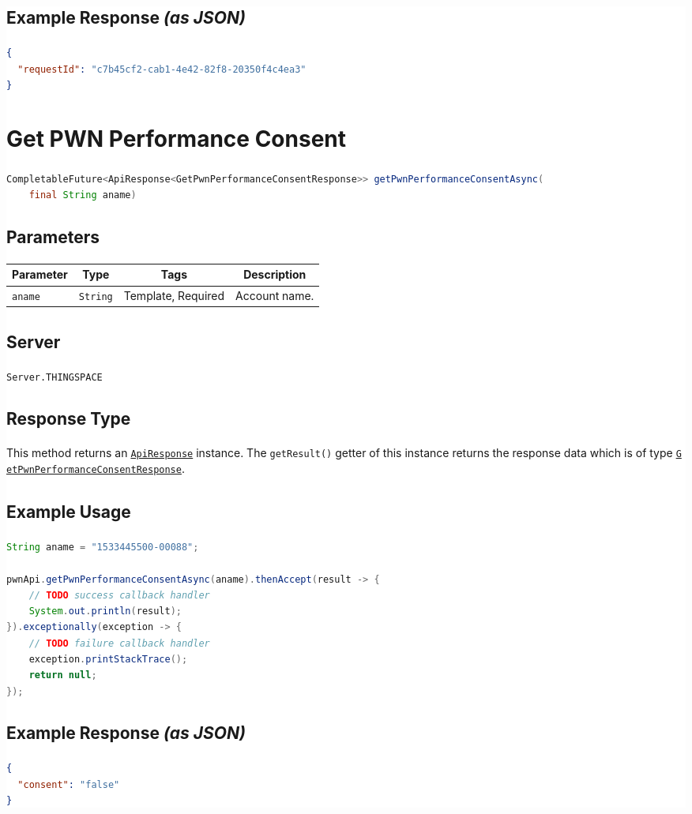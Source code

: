 ## Example Response *(as JSON)*

```json
{
  "requestId": "c7b45cf2-cab1-4e42-82f8-20350f4c4ea3"
}
```


# Get PWN Performance Consent

```java
CompletableFuture<ApiResponse<GetPwnPerformanceConsentResponse>> getPwnPerformanceConsentAsync(
    final String aname)
```

## Parameters

| Parameter | Type | Tags | Description |
|  --- | --- | --- | --- |
| `aname` | `String` | Template, Required | Account name. |

## Server

`Server.THINGSPACE`

## Response Type

This method returns an [`ApiResponse`](../../doc/api-response.md) instance. The `getResult()` getter of this instance returns the response data which is of type [`GetPwnPerformanceConsentResponse`](../../doc/models/get-pwn-performance-consent-response.md).

## Example Usage

```java
String aname = "1533445500-00088";

pwnApi.getPwnPerformanceConsentAsync(aname).thenAccept(result -> {
    // TODO success callback handler
    System.out.println(result);
}).exceptionally(exception -> {
    // TODO failure callback handler
    exception.printStackTrace();
    return null;
});
```

## Example Response *(as JSON)*

```json
{
  "consent": "false"
}
```

